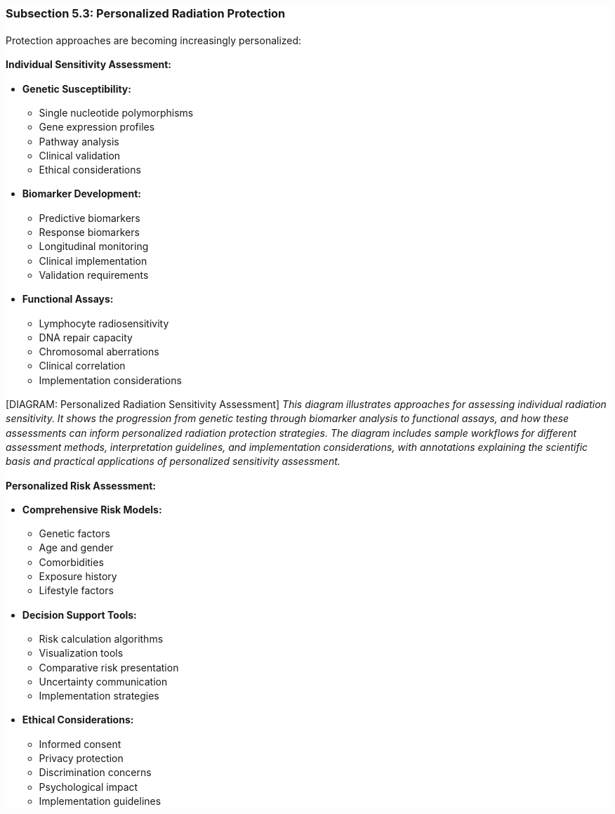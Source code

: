 ### Subsection 5.3: Personalized Radiation Protection
Protection approaches are becoming increasingly personalized:

**Individual Sensitivity Assessment:**
- **Genetic Susceptibility:**
  - Single nucleotide polymorphisms
  - Gene expression profiles
  - Pathway analysis
  - Clinical validation
  - Ethical considerations

- **Biomarker Development:**
  - Predictive biomarkers
  - Response biomarkers
  - Longitudinal monitoring
  - Clinical implementation
  - Validation requirements

- **Functional Assays:**
  - Lymphocyte radiosensitivity
  - DNA repair capacity
  - Chromosomal aberrations
  - Clinical correlation
  - Implementation considerations

[DIAGRAM: Personalized Radiation Sensitivity Assessment]
*This diagram illustrates approaches for assessing individual radiation sensitivity. It shows the progression from genetic testing through biomarker analysis to functional assays, and how these assessments can inform personalized radiation protection strategies. The diagram includes sample workflows for different assessment methods, interpretation guidelines, and implementation considerations, with annotations explaining the scientific basis and practical applications of personalized sensitivity assessment.*

**Personalized Risk Assessment:**
- **Comprehensive Risk Models:**
  - Genetic factors
  - Age and gender
  - Comorbidities
  - Exposure history
  - Lifestyle factors

- **Decision Support Tools:**
  - Risk calculation algorithms
  - Visualization tools
  - Comparative risk presentation
  - Uncertainty communication
  - Implementation strategies

- **Ethical Considerations:**
  - Informed consent
  - Privacy protection
  - Discrimination concerns
  - Psychological impact
  - Implementation guidelines
